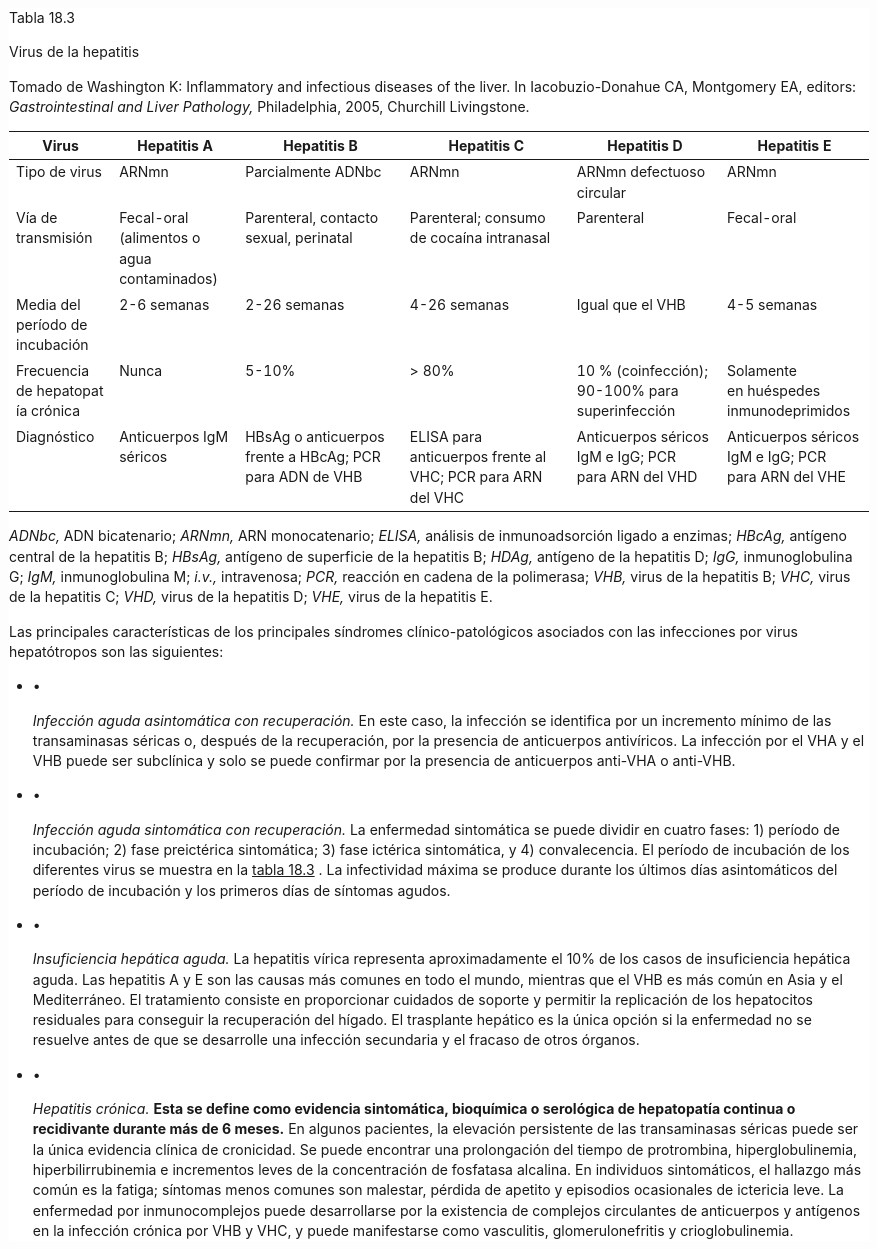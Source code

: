 Tabla 18.3

Virus de la hepatitis

Tomado de Washington K: Inflammatory and infectious diseases of the liver. In Iacobuzio-Donahue CA, Montgomery EA, editors: _Gastrointestinal and Liver Pathology,_ Philadelphia, 2005, Churchill Livingstone.

| Virus | Hepatitis A | Hepatitis B | Hepatitis C | Hepatitis D | Hepatitis E |
| --- | --- | --- | --- | --- | --- |
| Tipo de virus | ARNmn | Parcialmente ADNbc | ARNmn | ARNmn defectuoso circular | ARNmn |
| Vía de transmisión | Fecal-oral (alimentos o agua contaminados) | Parenteral, contacto sexual, perinatal | Parenteral; consumo de cocaína intranasal | Parenteral | Fecal-oral |
| Media del período de incubación | 2-6 semanas | 2-26 semanas | 4-26 semanas | Igual que el VHB | 4-5 semanas |
| Frecuencia de hepatopatía crónica | Nunca | 5-10% | > 80% | 10 % (coinfección); 90-100% para superinfección | Solamente en huéspedes inmunodeprimidos |
| Diagnóstico | Anticuerpos IgM séricos | HBsAg o anticuerpos frente a HBcAg; PCR para ADN de VHB | ELISA para anticuerpos frente al VHC; PCR para ARN del VHC | Anticuerpos séricos IgM e IgG; PCR para ARN del VHD | Anticuerpos séricos IgM e IgG; PCR para ARN del VHE |

_ADNbc,_ ADN bicatenario; _ARNmn,_ ARN monocatenario; _ELISA,_ análisis de inmunoadsorción ligado a enzimas; _HBcAg,_ antígeno central de la hepatitis B; _HBsAg,_ antígeno de superficie de la hepatitis B; _HDAg,_ antígeno de la hepatitis D; _IgG,_ inmunoglobulina G; _IgM,_ inmunoglobulina M; _i.v.,_ intravenosa; _PCR,_ reacción en cadena de la polimerasa; _VHB,_ virus de la hepatitis B; _VHC,_ virus de la hepatitis C; _VHD,_ virus de la hepatitis D; _VHE,_ virus de la hepatitis E.

Las principales características de los principales síndromes clínico-patológicos asociados con las infecciones por virus hepatótropos son las siguientes:

-   •
    
    _Infección aguda asintomática con recuperación._ En este caso, la infección se identifica por un incremento mínimo de las transaminasas séricas o, después de la recuperación, por la presencia de anticuerpos antivíricos. La infección por el VHA y el VHB puede ser subclínica y solo se puede confirmar por la presencia de anticuerpos anti-VHA o anti-VHB.
    
-   •
    
    _Infección aguda sintomática con recuperación._ La enfermedad sintomática se puede dividir en cuatro fases: 1) período de incubación; 2) fase preictérica sintomática; 3) fase ictérica sintomática, y 4) convalecencia. El período de incubación de los diferentes virus se muestra en la [tabla 18.3](https://www.clinicalkey.com/student/content/book/3-s2.0-B9788491139119000181#t0020) . La infectividad máxima se produce durante los últimos días asintomáticos del período de incubación y los primeros días de síntomas agudos.
    
-   •
    
    _Insuficiencia hepática aguda._ La hepatitis vírica representa aproximadamente el 10% de los casos de insuficiencia hepática aguda. Las hepatitis A y E son las causas más comunes en todo el mundo, mientras que el VHB es más común en Asia y el Mediterráneo. El tratamiento consiste en proporcionar cuidados de soporte y permitir la replicación de los hepatocitos residuales para conseguir la recuperación del hígado. El trasplante hepático es la única opción si la enfermedad no se resuelve antes de que se desarrolle una infección secundaria y el fracaso de otros órganos.
    
-   •
    
    _Hepatitis crónica._ **Esta se define como evidencia sintomática, bioquímica o serológica de hepatopatía continua o recidivante durante más de 6 meses.** En algunos pacientes, la elevación persistente de las transaminasas séricas puede ser la única evidencia clínica de cronicidad. Se puede encontrar una prolongación del tiempo de protrombina, hiperglobulinemia, hiperbilirrubinemia e incrementos leves de la concentración de fosfatasa alcalina. En individuos sintomáticos, el hallazgo más común es la fatiga; síntomas menos comunes son malestar, pérdida de apetito y episodios ocasionales de ictericia leve. La enfermedad por inmunocomplejos puede desarrollarse por la existencia de complejos circulantes de anticuerpos y antígenos en la infección crónica por VHB y VHC, y puede manifestarse como vasculitis, glomerulonefritis y crioglobulinemia.
    